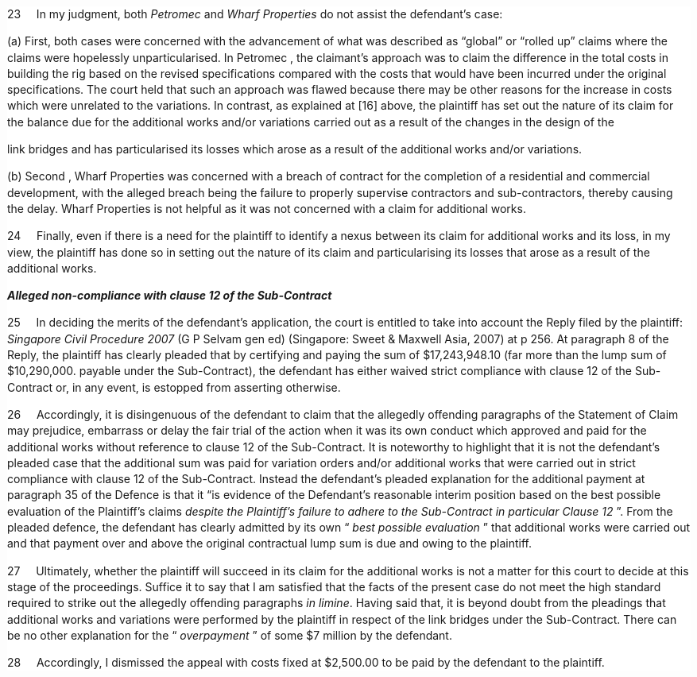 23     In my judgment, both _Petromec_ and _Wharf Properties_ do not assist the defendant’s case: 

 (a) First, both cases were concerned with the advancement of what was described as “global” or “rolled up” claims where the claims were hopelessly unparticularised. In Petromec , the claimant’s approach was to claim the difference in the total costs in building the rig based on the revised specifications compared with the costs that would have been incurred under the original specifications. The court held that such an approach was flawed because there may be other reasons for the increase in costs which were unrelated to the variations. In contrast, as explained at [16] above, the plaintiff has set out the nature of its claim for the balance due for the additional works and/or variations carried out as a result of the changes in the design of the 


 link bridges and has particularised its losses which arose as a result of the additional works and/or variations. 

 (b) Second , Wharf Properties was concerned with a breach of contract for the completion of a residential and commercial development, with the alleged breach being the failure to properly supervise contractors and sub-contractors, thereby causing the delay. Wharf Properties is not helpful as it was not concerned with a claim for additional works. 

24     Finally, even if there is a need for the plaintiff to identify a nexus between its claim for additional works and its loss, in my view, the plaintiff has done so in setting out the nature of its claim and particularising its losses that arose as a result of the additional works. 

**_Alleged non-compliance with clause 12 of the Sub-Contract_** 

25     In deciding the merits of the defendant’s application, the court is entitled to take into account the Reply filed by the plaintiff: _Singapore Civil Procedure 2007_ (G P Selvam gen ed) (Singapore: Sweet & Maxwell Asia, 2007) at p 256. At paragraph 8 of the Reply, the plaintiff has clearly pleaded that by certifying and paying the sum of $17,243,948.10 (far more than the lump sum of $10,290,000. payable under the Sub-Contract), the defendant has either waived strict compliance with clause 12 of the Sub-Contract or, in any event, is estopped from asserting otherwise. 

26     Accordingly, it is disingenuous of the defendant to claim that the allegedly offending paragraphs of the Statement of Claim may prejudice, embarrass or delay the fair trial of the action when it was its own conduct which approved and paid for the additional works without reference to clause 12 of the Sub-Contract. It is noteworthy to highlight that it is not the defendant’s pleaded case that the additional sum was paid for variation orders and/or additional works that were carried out in strict compliance with clause 12 of the Sub-Contract. Instead the defendant’s pleaded explanation for the additional payment at paragraph 35 of the Defence is that it “is evidence of the Defendant’s reasonable interim position based on the best possible evaluation of the Plaintiff’s claims _despite the Plaintiff’s failure to adhere to the Sub-Contract in particular Clause 12_ ”. From the pleaded defence, the defendant has clearly admitted by its own “ _best possible evaluation_ ” that additional works were carried out and that payment over and above the original contractual lump sum is due and owing to the plaintiff. 

27     Ultimately, whether the plaintiff will succeed in its claim for the additional works is not a matter for this court to decide at this stage of the proceedings. Suffice it to say that I am satisfied that the facts of the present case do not meet the high standard required to strike out the allegedly offending paragraphs _in limine_. Having said that, it is beyond doubt from the pleadings that additional works and variations were performed by the plaintiff in respect of the link bridges under the Sub-Contract. There can be no other explanation for the “ _overpayment_ ” of some $7 million by the defendant. 

28     Accordingly, I dismissed the appeal with costs fixed at $2,500.00 to be paid by the defendant to the plaintiff. 
